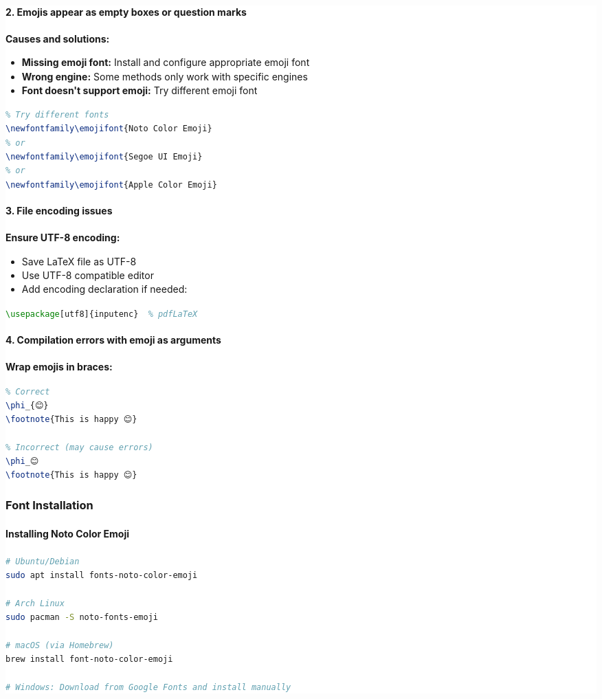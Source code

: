 #### 2. Emojis appear as empty boxes or question marks

**Causes and solutions:**
- **Missing emoji font:** Install and configure appropriate emoji font
- **Wrong engine:** Some methods only work with specific engines
- **Font doesn't support emoji:** Try different emoji font

```latex
% Try different fonts
\newfontfamily\emojifont{Noto Color Emoji}
% or
\newfontfamily\emojifont{Segoe UI Emoji}
% or
\newfontfamily\emojifont{Apple Color Emoji}
```

#### 3. File encoding issues

**Ensure UTF-8 encoding:**
- Save LaTeX file as UTF-8
- Use UTF-8 compatible editor
- Add encoding declaration if needed:

```latex
\usepackage[utf8]{inputenc}  % pdfLaTeX
```

#### 4. Compilation errors with emoji as arguments

**Wrap emojis in braces:**
```latex
% Correct
\phi_{😊}
\footnote{This is happy 😊}

% Incorrect (may cause errors)
\phi_😊
\footnote{This is happy 😊}
```

### Font Installation

#### Installing Noto Color Emoji
```bash
# Ubuntu/Debian
sudo apt install fonts-noto-color-emoji

# Arch Linux
sudo pacman -S noto-fonts-emoji

# macOS (via Homebrew)
brew install font-noto-color-emoji

# Windows: Download from Google Fonts and install manually
```

